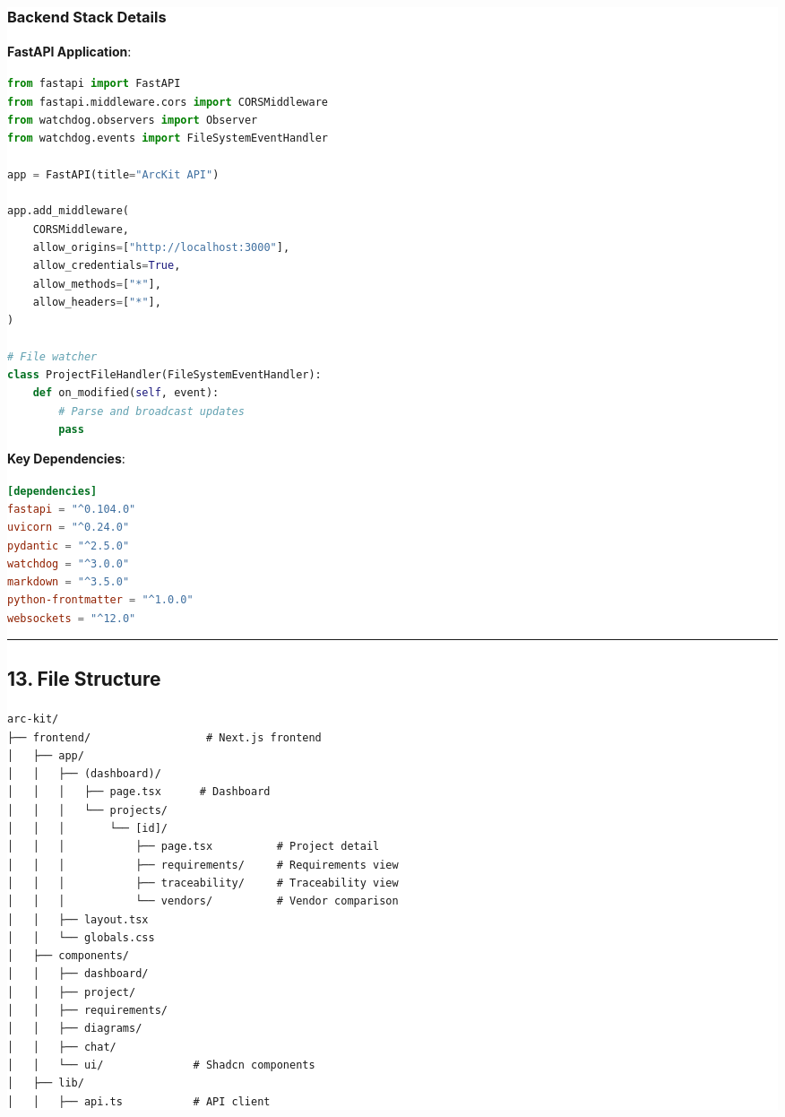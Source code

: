 ### Backend Stack Details

**FastAPI Application**:
```python
from fastapi import FastAPI
from fastapi.middleware.cors import CORSMiddleware
from watchdog.observers import Observer
from watchdog.events import FileSystemEventHandler

app = FastAPI(title="ArcKit API")

app.add_middleware(
    CORSMiddleware,
    allow_origins=["http://localhost:3000"],
    allow_credentials=True,
    allow_methods=["*"],
    allow_headers=["*"],
)

# File watcher
class ProjectFileHandler(FileSystemEventHandler):
    def on_modified(self, event):
        # Parse and broadcast updates
        pass
```

**Key Dependencies**:
```toml
[dependencies]
fastapi = "^0.104.0"
uvicorn = "^0.24.0"
pydantic = "^2.5.0"
watchdog = "^3.0.0"
markdown = "^3.5.0"
python-frontmatter = "^1.0.0"
websockets = "^12.0"
```

---

## 13. File Structure

```
arc-kit/
├── frontend/                  # Next.js frontend
│   ├── app/
│   │   ├── (dashboard)/
│   │   │   ├── page.tsx      # Dashboard
│   │   │   └── projects/
│   │   │       └── [id]/
│   │   │           ├── page.tsx          # Project detail
│   │   │           ├── requirements/     # Requirements view
│   │   │           ├── traceability/     # Traceability view
│   │   │           └── vendors/          # Vendor comparison
│   │   ├── layout.tsx
│   │   └── globals.css
│   ├── components/
│   │   ├── dashboard/
│   │   ├── project/
│   │   ├── requirements/
│   │   ├── diagrams/
│   │   ├── chat/
│   │   └── ui/              # Shadcn components
│   ├── lib/
│   │   ├── api.ts           # API client
```